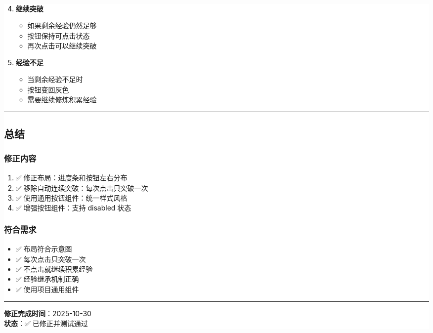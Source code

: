 4. **继续突破**
   - 如果剩余经验仍然足够
   - 按钮保持可点击状态
   - 再次点击可以继续突破

5. **经验不足**
   - 当剩余经验不足时
   - 按钮变回灰色
   - 需要继续修炼积累经验

---

## 总结

### 修正内容
1. ✅ 修正布局：进度条和按钮左右分布
2. ✅ 移除自动连续突破：每次点击只突破一次
3. ✅ 使用通用按钮组件：统一样式风格
4. ✅ 增强按钮组件：支持 disabled 状态

### 符合需求
- ✅ 布局符合示意图
- ✅ 每次点击只突破一次
- ✅ 不点击就继续积累经验
- ✅ 经验继承机制正确
- ✅ 使用项目通用组件

---

**修正完成时间**：2025-10-30  
**状态**：✅ 已修正并测试通过
